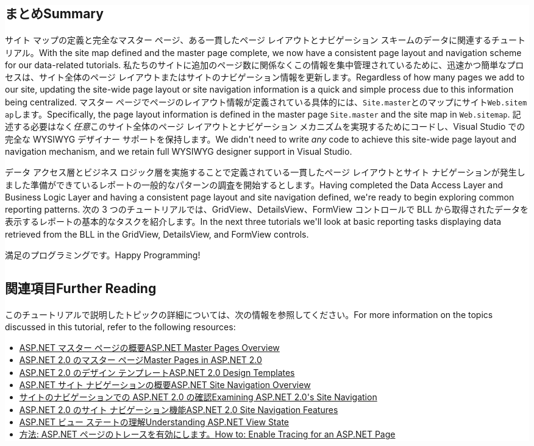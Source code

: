 
## <a name="summary"></a><span data-ttu-id="50512-291">まとめ</span><span class="sxs-lookup"><span data-stu-id="50512-291">Summary</span></span>

<span data-ttu-id="50512-292">サイト マップの定義と完全なマスター ページ、ある一貫したページ レイアウトとナビゲーション スキームのデータに関連するチュートリアル。</span><span class="sxs-lookup"><span data-stu-id="50512-292">With the site map defined and the master page complete, we now have a consistent page layout and navigation scheme for our data-related tutorials.</span></span> <span data-ttu-id="50512-293">私たちのサイトに追加のページ数に関係なくこの情報を集中管理されているために、迅速かつ簡単なプロセスは、サイト全体のページ レイアウトまたはサイトのナビゲーション情報を更新します。</span><span class="sxs-lookup"><span data-stu-id="50512-293">Regardless of how many pages we add to our site, updating the site-wide page layout or site navigation information is a quick and simple process due to this information being centralized.</span></span> <span data-ttu-id="50512-294">マスター ページでページのレイアウト情報が定義されている具体的には、`Site.master`とのマップにサイト`Web.sitemap`します。</span><span class="sxs-lookup"><span data-stu-id="50512-294">Specifically, the page layout information is defined in the master page `Site.master` and the site map in `Web.sitemap`.</span></span> <span data-ttu-id="50512-295">記述する必要はなく*任意*このサイト全体のページ レイアウトとナビゲーション メカニズムを実現するためにコードし、Visual Studio での完全な WYSIWYG デザイナー サポートを保持します。</span><span class="sxs-lookup"><span data-stu-id="50512-295">We didn't need to write *any* code to achieve this site-wide page layout and navigation mechanism, and we retain full WYSIWYG designer support in Visual Studio.</span></span>

<span data-ttu-id="50512-296">データ アクセス層とビジネス ロジック層を実施することで定義されている一貫したページ レイアウトとサイト ナビゲーションが発生しました準備ができているレポートの一般的なパターンの調査を開始するとします。</span><span class="sxs-lookup"><span data-stu-id="50512-296">Having completed the Data Access Layer and Business Logic Layer and having a consistent page layout and site navigation defined, we're ready to begin exploring common reporting patterns.</span></span> <span data-ttu-id="50512-297">次の 3 つのチュートリアルでは、GridView、DetailsView、FormView コントロールで BLL から取得されたデータを表示するレポートの基本的なタスクを紹介します。</span><span class="sxs-lookup"><span data-stu-id="50512-297">In the next three tutorials we'll look at basic reporting tasks displaying data retrieved from the BLL in the GridView, DetailsView, and FormView controls.</span></span>

<span data-ttu-id="50512-298">満足のプログラミングです。</span><span class="sxs-lookup"><span data-stu-id="50512-298">Happy Programming!</span></span>

## <a name="further-reading"></a><span data-ttu-id="50512-299">関連項目</span><span class="sxs-lookup"><span data-stu-id="50512-299">Further Reading</span></span>

<span data-ttu-id="50512-300">このチュートリアルで説明したトピックの詳細については、次の情報を参照してください。</span><span class="sxs-lookup"><span data-stu-id="50512-300">For more information on the topics discussed in this tutorial, refer to the following resources:</span></span>

- [<span data-ttu-id="50512-301">ASP.NET マスター ページの概要</span><span class="sxs-lookup"><span data-stu-id="50512-301">ASP.NET Master Pages Overview</span></span>](https://msdn.microsoft.com/library/wtxbf3hh.aspx)
- [<span data-ttu-id="50512-302">ASP.NET 2.0 のマスター ページ</span><span class="sxs-lookup"><span data-stu-id="50512-302">Master Pages in ASP.NET 2.0</span></span>](http://odetocode.com/Articles/419.aspx)
- [<span data-ttu-id="50512-303">ASP.NET 2.0 のデザイン テンプレート</span><span class="sxs-lookup"><span data-stu-id="50512-303">ASP.NET 2.0 Design Templates</span></span>](https://msdn.microsoft.com/asp.net/reference/design/templates/default.aspx)
- [<span data-ttu-id="50512-304">ASP.NET サイト ナビゲーションの概要</span><span class="sxs-lookup"><span data-stu-id="50512-304">ASP.NET Site Navigation Overview</span></span>](https://msdn.microsoft.com/library/e468hxky.aspx)
- [<span data-ttu-id="50512-305">サイトのナビゲーションでの ASP.NET 2.0 の確認</span><span class="sxs-lookup"><span data-stu-id="50512-305">Examining ASP.NET 2.0's Site Navigation</span></span>](http://aspnet.4guysfromrolla.com/articles/111605-1.aspx)
- [<span data-ttu-id="50512-306">ASP.NET 2.0 のサイト ナビゲーション機能</span><span class="sxs-lookup"><span data-stu-id="50512-306">ASP.NET 2.0 Site Navigation Features</span></span>](https://weblogs.asp.net/scottgu/archive/2005/11/20/431019.aspx)
- [<span data-ttu-id="50512-307">ASP.NET ビュー ステートの理解</span><span class="sxs-lookup"><span data-stu-id="50512-307">Understanding ASP.NET View State</span></span>](https://msdn.microsoft.com/library/default.asp?url=/library/dnaspp/html/viewstate.asp)
- [<span data-ttu-id="50512-308">方法: ASP.NET ページのトレースを有効にします。</span><span class="sxs-lookup"><span data-stu-id="50512-308">How to: Enable Tracing for an ASP.NET Page</span></span>](https://msdn.microsoft.com/library/94c55d08%28VS.80%29.aspx)